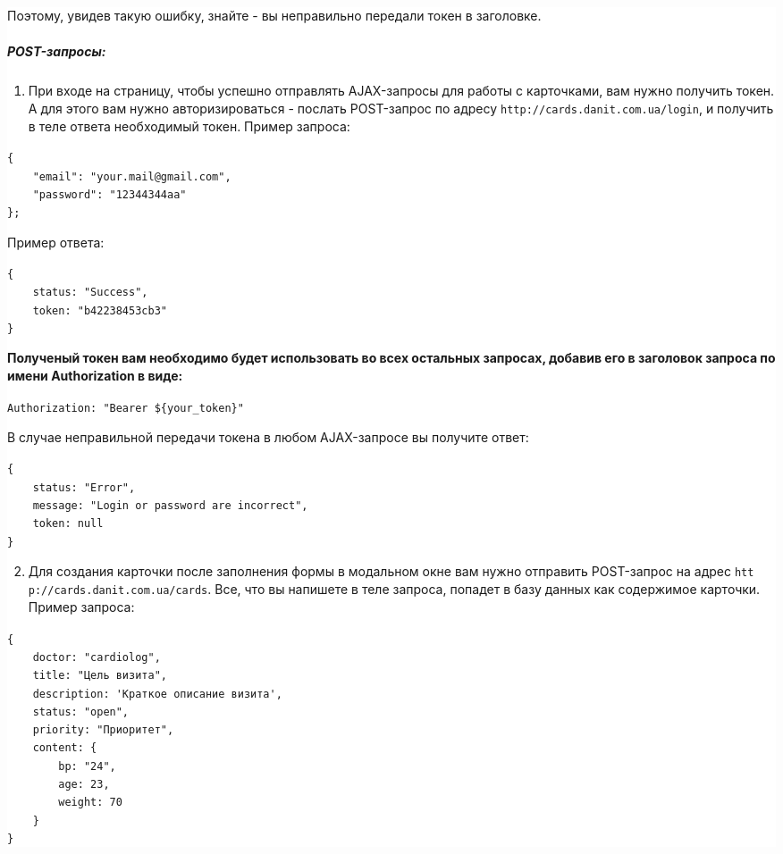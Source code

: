 Поэтому, увидев такую  ошибку, знайте - вы неправильно передали токен в заголовке.

##### POST-запросы:
1. При входе на страницу, чтобы успешно отправлять AJAX-запросы для работы с карточками, вам нужно получить токен. А для этого вам нужно авторизироваться - послать POST-запрос по адресу `http://cards.danit.com.ua/login`, и получить в теле ответа необходимый токен. 
Пример запроса:

```
{
    "email": "your.mail@gmail.com",
    "password": "12344344аа"
};

```
Пример ответа:
```
{
    status: "Success",
    token: "b42238453cb3"
}
```

<strong>Полученый токен вам необходимо будет использовать во всех остальных запросах, добавив его в заголовок запроса по имени Authorization в виде:</strong>
```
Authorization: "Bearer ${your_token}"
```

В случае неправильной передачи токена в любом AJAX-запросе вы получите ответ:
```
{
    status: "Error",
    message: "Login or password are incorrect",
    token: null
}
```

2. Для создания карточки после заполнения формы в модальном окне вам нужно отправить POST-запрос на адрес `http://cards.danit.com.ua/cards`. Все, что вы напишете в теле запроса, попадет в базу данных как содержимое карточки. 
Пример запроса:
```
{
    doctor: "cardiolog",
    title: "Цель визита",
    description: 'Краткое описание визита',
    status: "open",
    priority: "Приоритет",
    content: {
        bp: "24",
        age: 23,
        weight: 70
    }
}
```
